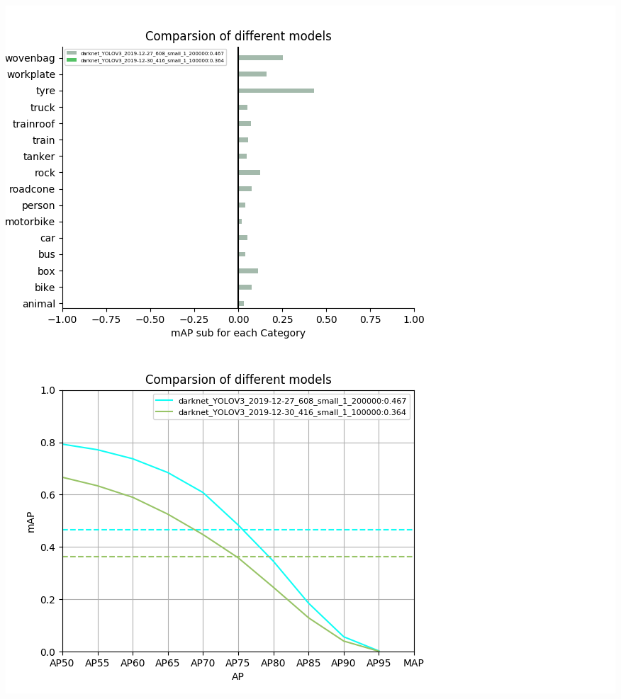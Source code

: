 ![图2](pics1/416_small_1_100000_model_sub.png "对比图")    
![图3](pics1/416_small_1_100000_model_line.png "折线图")  
